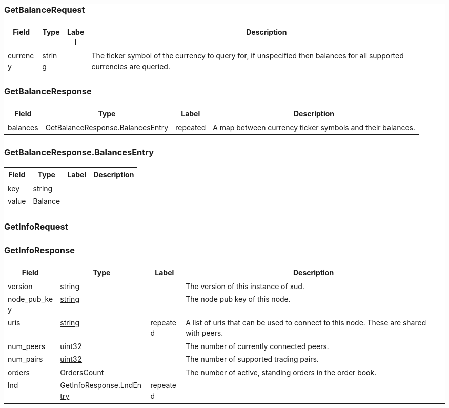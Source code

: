 
<a name="xudrpc.GetBalanceRequest"></a>

### GetBalanceRequest



| Field | Type | Label | Description |
| ----- | ---- | ----- | ----------- |
| currency | [string](#string) |  | The ticker symbol of the currency to query for, if unspecified then balances for all supported currencies are queried. |






<a name="xudrpc.GetBalanceResponse"></a>

### GetBalanceResponse



| Field | Type | Label | Description |
| ----- | ---- | ----- | ----------- |
| balances | [GetBalanceResponse.BalancesEntry](#xudrpc.GetBalanceResponse.BalancesEntry) | repeated | A map between currency ticker symbols and their balances. |






<a name="xudrpc.GetBalanceResponse.BalancesEntry"></a>

### GetBalanceResponse.BalancesEntry



| Field | Type | Label | Description |
| ----- | ---- | ----- | ----------- |
| key | [string](#string) |  |  |
| value | [Balance](#xudrpc.Balance) |  |  |






<a name="xudrpc.GetInfoRequest"></a>

### GetInfoRequest







<a name="xudrpc.GetInfoResponse"></a>

### GetInfoResponse



| Field | Type | Label | Description |
| ----- | ---- | ----- | ----------- |
| version | [string](#string) |  | The version of this instance of xud. |
| node_pub_key | [string](#string) |  | The node pub key of this node. |
| uris | [string](#string) | repeated | A list of uris that can be used to connect to this node. These are shared with peers. |
| num_peers | [uint32](#uint32) |  | The number of currently connected peers. |
| num_pairs | [uint32](#uint32) |  | The number of supported trading pairs. |
| orders | [OrdersCount](#xudrpc.OrdersCount) |  | The number of active, standing orders in the order book. |
| lnd | [GetInfoResponse.LndEntry](#xudrpc.GetInfoResponse.LndEntry) | repeated |  |